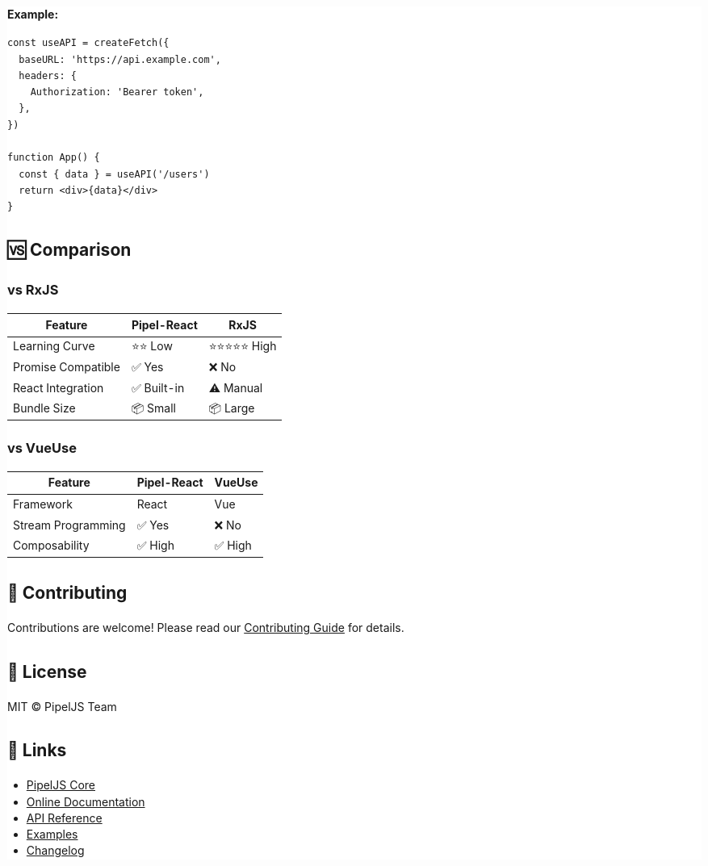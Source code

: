 **Example:**

```tsx
const useAPI = createFetch({
  baseURL: 'https://api.example.com',
  headers: {
    Authorization: 'Bearer token',
  },
})

function App() {
  const { data } = useAPI('/users')
  return <div>{data}</div>
}
```

## 🆚 Comparison

### vs RxJS

| Feature            | Pipel-React | RxJS            |
| ------------------ | ----------- | --------------- |
| Learning Curve     | ⭐⭐ Low    | ⭐⭐⭐⭐⭐ High |
| Promise Compatible | ✅ Yes      | ❌ No           |
| React Integration  | ✅ Built-in | ⚠️ Manual       |
| Bundle Size        | 📦 Small    | 📦 Large        |

### vs VueUse

| Feature            | Pipel-React | VueUse  |
| ------------------ | ----------- | ------- |
| Framework          | React       | Vue     |
| Stream Programming | ✅ Yes      | ❌ No   |
| Composability      | ✅ High     | ✅ High |

## 🤝 Contributing

Contributions are welcome! Please read our [Contributing Guide](../CONTRIBUTING.md) for details.

## 📄 License

MIT © PipelJS Team

## 🔗 Links

- [PipelJS Core](https://github.com/pipeljs/pipel)
- [Online Documentation](https://pipeljs.github.io/pipel-react/)
- [API Reference](./docs/API_REFERENCE.md)
- [Examples](./examples)
- [Changelog](./CHANGELOG.md)
